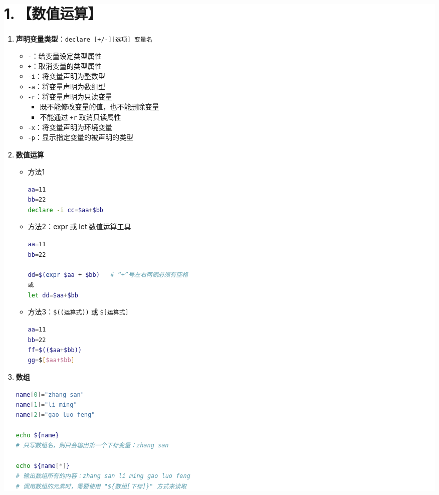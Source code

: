 # 1. 【数值运算】

1. **声明变量类型**：`declare [+/-][选项] 变量名`
    * `-`：给变量设定类型属性
    * `+`：取消变量的类型属性
    * `-i`：将变量声明为整数型
    * `-a`：将变量声明为数组型
    * `-r`：将变量声明为只读变量
        * 既不能修改变量的值，也不能删除变量
        * 不能通过 `+r` 取消只读属性
    * `-x`：将变量声明为环境变量
    * `-p`：显示指定变量的被声明的类型

2. **数值运算**
    * 方法1

        ```bash
        aa=11
        bb=22
        declare -i cc=$aa+$bb
        ```

    * 方法2：expr 或 let 数值运算工具

        ```bash
        aa=11
        bb=22

        dd=$(expr $aa + $bb)   # “+”号左右两侧必须有空格
        或
        let dd=$aa+$bb
        ```

    * 方法3：`$((运算式))` 或 `$[运算式]`

        ```bash
        aa=11
        bb=22
        ff=$(($aa+$bb))
        gg=$[$aa+$bb]
        ```

3. **数组**

    ```bash
    name[0]="zhang san"
    name[1]="li ming"
    name[2]="gao luo feng"

    echo ${name}
    # 只写数组名，则只会输出第一个下标变量：zhang san

    echo ${name[*]}
    # 输出数组所有的内容：zhang san li ming gao luo feng
    # 调用数组的元素时，需要使用 "${数组[下标]}" 方式来读取
    ```
